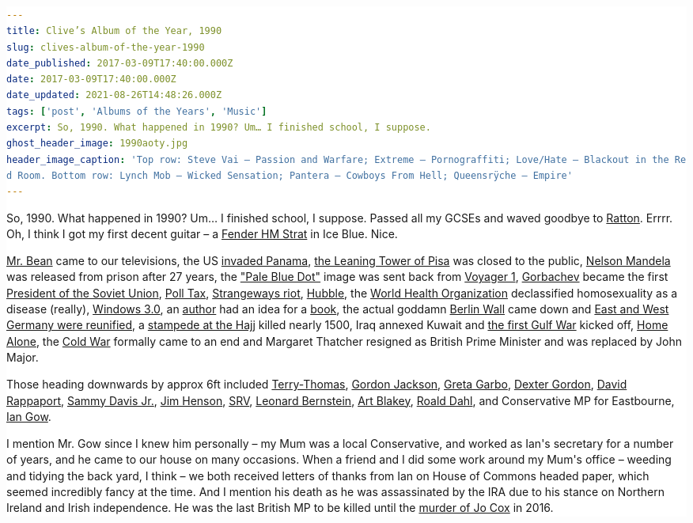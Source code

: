 ```yaml
---
title: Clive’s Album of the Year, 1990
slug: clives-album-of-the-year-1990
date_published: 2017-03-09T17:40:00.000Z
date: 2017-03-09T17:40:00.000Z
date_updated: 2021-08-26T14:48:26.000Z
tags: ['post', 'Albums of the Years', 'Music']
excerpt: So, 1990. What happened in 1990? Um… I finished school, I suppose.
ghost_header_image: 1990aoty.jpg
header_image_caption: 'Top row: Steve Vai – Passion and Warfare; Extreme – Pornograffiti; Love/Hate – Blackout in the Red Room. Bottom row: Lynch Mob – Wicked Sensation; Pantera – Cowboys From Hell; Queensrÿche – Empire'
---
```


So, 1990. What happened in 1990? Um… I finished school, I suppose. Passed all my GCSEs and waved goodbye to [Ratton](http://www.ratton.e-sussex.sch.uk/). Errrr. Oh, I think I got my first decent guitar – a [Fender HM Strat](https://en.wikipedia.org/wiki/Fender_HM_Strat) in Ice Blue. Nice.

[Mr. Bean](https://en.wikipedia.org/wiki/Mr._Bean) came to our televisions, the US [invaded Panama](https://en.wikipedia.org/wiki/United_States_invasion_of_Panama), [the Leaning Tower of Pisa](https://en.wikipedia.org/wiki/Leaning_Tower_of_Pisa) was closed to the public, [Nelson Mandela](https://en.wikipedia.org/wiki/Nelson_Mandela) was released from prison after 27 years, the ["Pale Blue Dot"](https://en.wikipedia.org/wiki/Pale_Blue_Dot) image was sent back from [Voyager 1](https://en.wikipedia.org/wiki/Voyager_1), [Gorbachev](https://en.wikipedia.org/wiki/Mikhail_Gorbachev) became the first [President of the Soviet Union](https://en.wikipedia.org/wiki/President_of_the_Soviet_Union), [Poll Tax](https://en.wikipedia.org/wiki/Community_Charge), [Strangeways riot](https://en.wikipedia.org/wiki/Strangeways_Prison_riot), [Hubble](https://en.wikipedia.org/wiki/Hubble_Space_Telescope), the [World Health Organization](https://en.wikipedia.org/wiki/World_Health_Organization) declassified homosexuality as a disease (really), [Windows 3.0](https://en.wikipedia.org/wiki/Windows_3.0), an [author](https://en.wikipedia.org/wiki/Joanne_Rowling) had an idea for a [book](https://en.wikipedia.org/wiki/Harry_Potter_and_the_Philosopher%27s_Stone), the actual goddamn [Berlin Wall](https://en.wikipedia.org/wiki/Berlin_Wall) came down and [East and West Germany were reunified](https://en.wikipedia.org/wiki/German_reunification), a [stampede at the Hajj](https://en.wikipedia.org/wiki/1990_Hajj_stampede) killed nearly 1500, Iraq annexed Kuwait and [the first Gulf War](https://en.wikipedia.org/wiki/Gulf_War) kicked off, [Home Alone](https://en.wikipedia.org/wiki/Home_Alone), the [Cold War](https://en.wikipedia.org/wiki/Cold_War) formally came to an end and Margaret Thatcher resigned as British Prime Minister and was replaced by John Major.

Those heading downwards by approx 6ft included [Terry-Thomas](https://en.wikipedia.org/wiki/Terry-Thomas), [Gordon Jackson](https://en.wikipedia.org/wiki/Gordon_Jackson_(actor)), [Greta Garbo](https://en.wikipedia.org/wiki/Greta_Garbo), [Dexter Gordon](https://en.wikipedia.org/wiki/Dexter_Gordon), [David Rappaport](https://en.wikipedia.org/wiki/David_Rappaport), [Sammy Davis Jr.](https://en.wikipedia.org/wiki/Sammy_Davis,_Jr.), [Jim Henson](https://en.wikipedia.org/wiki/Jim_Henson), [SRV](https://en.wikipedia.org/wiki/Stevie_Ray_Vaughan), [Leonard Bernstein](https://en.wikipedia.org/wiki/Leonard_Bernstein), [Art Blakey](https://en.wikipedia.org/wiki/Art_Blakey), [Roald Dahl](https://en.wikipedia.org/wiki/Roald_Dahl), and Conservative MP for Eastbourne, [Ian Gow](https://en.wikipedia.org/wiki/Ian_Gow).

I mention Mr. Gow since I knew him personally – my Mum was a local Conservative, and worked as Ian's secretary for a number of years, and he came to our house on many occasions. When a friend and I did some work around my Mum's office – weeding and tidying the back yard, I think – we both received letters of thanks from Ian on House of Commons headed paper, which seemed incredibly fancy at the time. And I mention his death as he was assassinated by the IRA due to his stance on Northern Ireland and Irish independence. He was the last British MP to be killed until the [murder of Jo Cox](https://en.wikipedia.org/wiki/Murder_of_Jo_Cox) in 2016.
